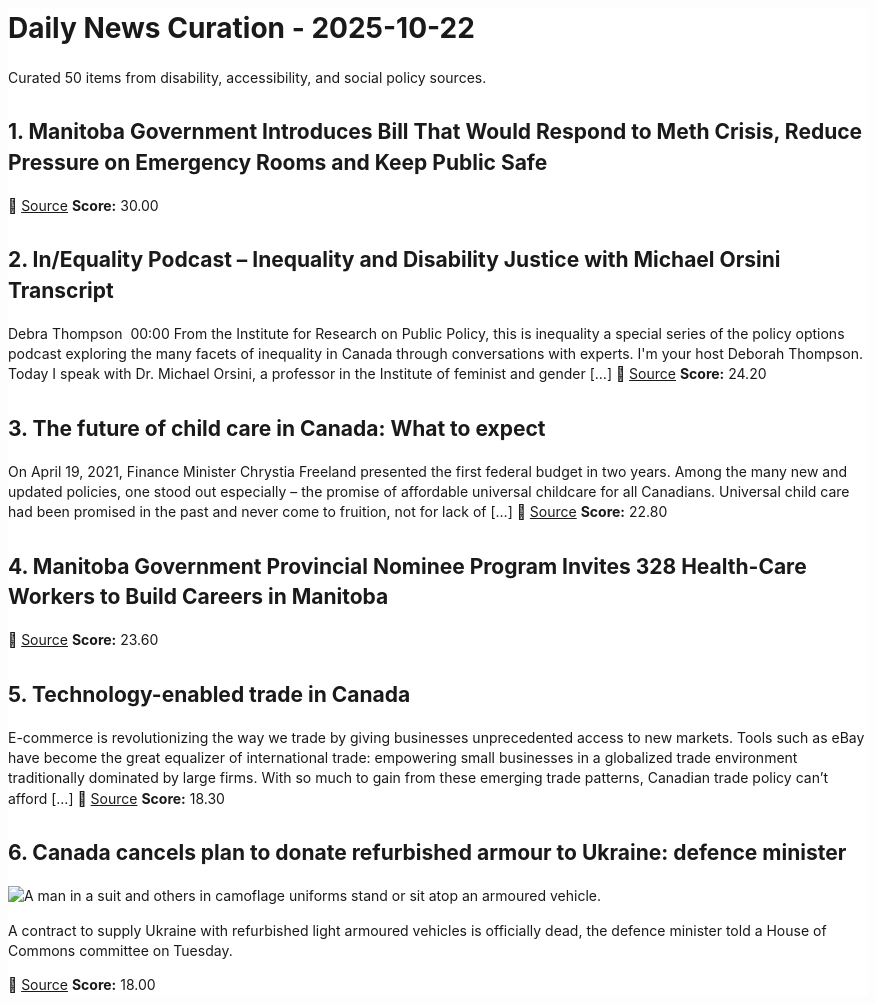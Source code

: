 # Daily News Curation - 2025-10-22

Curated 50 items from disability, accessibility, and social policy sources.

## 1. Manitoba Government Introduces Bill That Would Respond to Meth Crisis, Reduce Pressure on Emergency Rooms and Keep Public Safe
📍 [Source](https://news.gov.mb.ca/news/index.html?item=70942)
**Score:** 30.00

## 2. In/Equality Podcast – Inequality and Disability Justice with Michael Orsini Transcript
Debra Thompson  00:00 From the Institute for Research on Public Policy, this is inequality a special series of the policy options podcast exploring the many facets of inequality in Canada through conversations with experts. I'm your host Deborah Thompson. Today I speak with Dr. Michael Orsini, a professor in the Institute of feminist and gender […]
📍 [Source](https://policyoptions.irpp.org/2023/05/inequality-and-disability-justice-transcript/)
**Score:** 24.20

## 3. The future of child care in Canada: What to expect
On April 19, 2021, Finance Minister Chrystia Freeland presented the first federal budget in two years. Among the many new and updated policies, one stood out especially – the promise of affordable universal childcare for all Canadians. Universal child care had been promised in the past and never come to fruition, not for lack of […]
📍 [Source](https://policyoptions.irpp.org/2021/04/the-future-of-child-care-in-canada-what-to-expect/)
**Score:** 22.80

## 4. Manitoba Government Provincial Nominee Program Invites 328 Health-Care Workers to Build Careers in Manitoba
📍 [Source](https://news.gov.mb.ca/news/index.html?item=71157)
**Score:** 23.60

## 5. Technology-enabled trade in Canada
E-commerce is revolutionizing the way we trade by giving businesses unprecedented access to new markets. Tools such as eBay have become the great equalizer of international trade: empowering small businesses in a globalized trade environment traditionally dominated by large firms. With so much to gain from these emerging trade patterns, Canadian trade policy can’t afford […]
📍 [Source](https://policyoptions.irpp.org/2016/07/policy-options-podcast-16-technology-enabled-trade-in-canada/)
**Score:** 18.30

## 6. Canada cancels plan to donate refurbished armour to Ukraine: defence minister
<img src='https://i.cbc.ca/ais/d659afe9-311f-4243-accc-7502cd59e0f1,1761085781177/full/max/0/default.jpg?im=Crop%2Crect%3D%286%2C49%2C5016%2C2821%29%3BResize%3D%28620%29' alt='A man in a suit and others in camoflage uniforms stand or sit atop an armoured vehicle.' width='620' height='349' title='Prime Minister Justin Trudeau talks with soldiers around a Light Armoured Vehicle in the Combat Training Center at 5th Canadian Division Support Base Gagetown in Oromocto, New Brunswick on Tuesday November 8, 2022.  '/><p>A contract to supply Ukraine with refurbished light armoured vehicles is officially dead, the defence minister told a House of Commons committee on Tuesday.</p>
📍 [Source](https://www.cbc.ca/news/politics/canada-ukraine-light-armoured-vehicles-9.6947629?cmp=rss)
**Score:** 18.00
